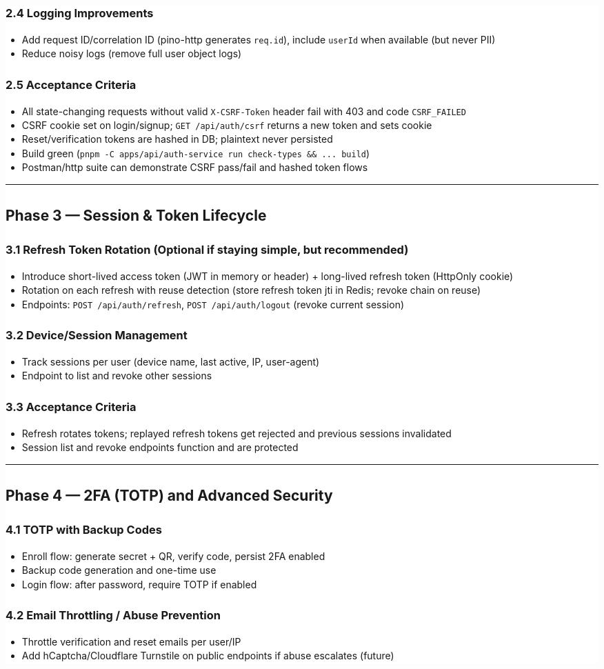 ### 2.4 Logging Improvements

- Add request ID/correlation ID (pino-http generates `req.id`), include `userId` when available (but never PII)
- Reduce noisy logs (remove full user object logs)

### 2.5 Acceptance Criteria

- All state-changing requests without valid `X-CSRF-Token` header fail with 403 and code `CSRF_FAILED`
- CSRF cookie set on login/signup; `GET /api/auth/csrf` returns a new token and sets cookie
- Reset/verification tokens are hashed in DB; plaintext never persisted
- Build green (`pnpm -C apps/api/auth-service run check-types && ... build`)
- Postman/http suite can demonstrate CSRF pass/fail and hashed token flows

---

## Phase 3 — Session & Token Lifecycle

### 3.1 Refresh Token Rotation (Optional if staying simple, but recommended)

- Introduce short-lived access token (JWT in memory or header) + long-lived refresh token (HttpOnly cookie)
- Rotation on each refresh with reuse detection (store refresh token jti in Redis; revoke chain on reuse)
- Endpoints: `POST /api/auth/refresh`, `POST /api/auth/logout` (revoke current session)

### 3.2 Device/Session Management

- Track sessions per user (device name, last active, IP, user-agent)
- Endpoint to list and revoke other sessions

### 3.3 Acceptance Criteria

- Refresh rotates tokens; replayed refresh tokens get rejected and previous sessions invalidated
- Session list and revoke endpoints function and are protected

---

## Phase 4 — 2FA (TOTP) and Advanced Security

### 4.1 TOTP with Backup Codes

- Enroll flow: generate secret + QR, verify code, persist 2FA enabled
- Backup code generation and one-time use
- Login flow: after password, require TOTP if enabled

### 4.2 Email Throttling / Abuse Prevention

- Throttle verification and reset emails per user/IP
- Add hCaptcha/Cloudflare Turnstile on public endpoints if abuse escalates (future)
